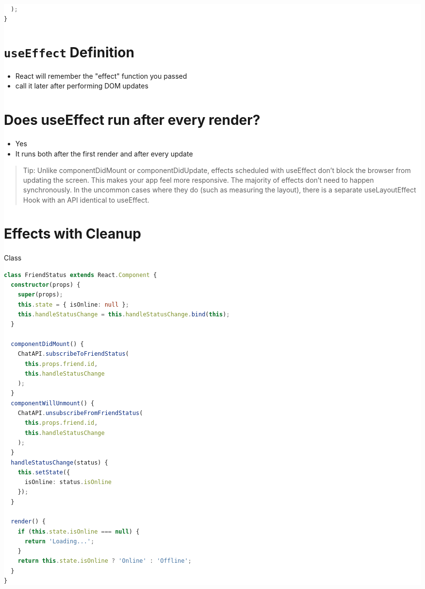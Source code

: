 ```ts
  );
}
```

# `useEffect` Definition
* React will remember the "effect" function you passed
* call it later after performing DOM updates

# Does useEffect run after every render? 
* Yes
* It runs both after the first render and after every update

> Tip:
> Unlike componentDidMount or componentDidUpdate,
> effects scheduled with useEffect don’t block the browser from updating the screen. 
> This makes your app feel more responsive. 
> The majority of effects don’t need to happen synchronously. In the uncommon cases where they do (such as measuring the layout), there is a separate useLayoutEffect Hook with an API identical to useEffect.

# Effects with Cleanup

Class

```ts
class FriendStatus extends React.Component {
  constructor(props) {
    super(props);
    this.state = { isOnline: null };
    this.handleStatusChange = this.handleStatusChange.bind(this);
  }

  componentDidMount() {
    ChatAPI.subscribeToFriendStatus(
      this.props.friend.id,
      this.handleStatusChange
    );
  }
  componentWillUnmount() {
    ChatAPI.unsubscribeFromFriendStatus(
      this.props.friend.id,
      this.handleStatusChange
    );
  }
  handleStatusChange(status) {
    this.setState({
      isOnline: status.isOnline
    });
  }

  render() {
    if (this.state.isOnline === null) {
      return 'Loading...';
    }
    return this.state.isOnline ? 'Online' : 'Offline';
  }
}
```
